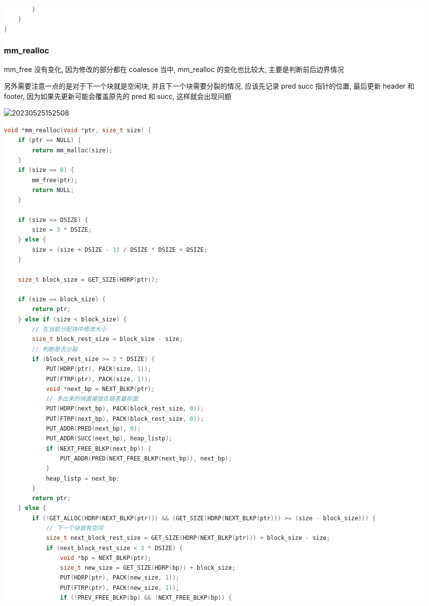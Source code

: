 ```c
        }
    }
}
```

### mm_realloc

mm_free 没有变化, 因为修改的部分都在 coalesce 当中, mm_realloc 的变化也比较大, 主要是判断前后边界情况

另外需要注意一点的是对于下一个块就是空闲块, 并且下一个块需要分裂的情况. 应该先记录 pred succ 指针的位置, 最后更新 header 和 footer, 因为如果先更新可能会覆盖原先的 pred 和 succ, 这样就会出现问题

![20230525152508](https://raw.githubusercontent.com/learner-lu/picbed/master/20230525152508.png)

```c
void *mm_realloc(void *ptr, size_t size) {
    if (ptr == NULL) {
        return mm_malloc(size);
    }
    if (size == 0) {
        mm_free(ptr);
        return NULL;
    }

    if (size <= DSIZE) {
        size = 3 * DSIZE;
    } else {
        size = (size + DSIZE - 1) / DSIZE * DSIZE + DSIZE;
    }

    size_t block_size = GET_SIZE(HDRP(ptr));

    if (size == block_size) {
        return ptr;
    } else if (size < block_size) {
        // 在当前分配块中修改大小
        size_t block_rest_size = block_size - size;
        // 判断是否分裂
        if (block_rest_size >= 3 * DSIZE) {
            PUT(HDRP(ptr), PACK(size, 1));
            PUT(FTRP(ptr), PACK(size, 1));
            void *next_bp = NEXT_BLKP(ptr);
            // 多出来的块直接放在链表最前面
            PUT(HDRP(next_bp), PACK(block_rest_size, 0));
            PUT(FTRP(next_bp), PACK(block_rest_size, 0));
            PUT_ADDR(PRED(next_bp), 0);
            PUT_ADDR(SUCC(next_bp), heap_listp);
            if (NEXT_FREE_BLKP(next_bp)) {
                PUT_ADDR(PRED(NEXT_FREE_BLKP(next_bp)), next_bp);
            }
            heap_listp = next_bp;
        }
        return ptr;
    } else {
        if (!GET_ALLOC(HDRP(NEXT_BLKP(ptr))) && (GET_SIZE(HDRP(NEXT_BLKP(ptr))) >= (size - block_size))) {
            // 下一个块就有空间
            size_t next_block_rest_size = GET_SIZE(HDRP(NEXT_BLKP(ptr))) + block_size - size;
            if (next_block_rest_size < 3 * DSIZE) {
                void *bp = NEXT_BLKP(ptr);
                size_t new_size = GET_SIZE(HDRP(bp)) + block_size;
                PUT(HDRP(ptr), PACK(new_size, 1));
                PUT(FTRP(ptr), PACK(new_size, 1));
                if (!PREV_FREE_BLKP(bp) && !NEXT_FREE_BLKP(bp)) {
```